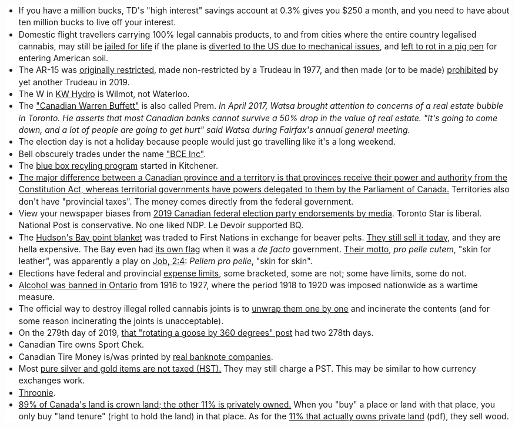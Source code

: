 - If you have a million bucks, TD's "high interest" savings account at 0.3% gives you \$250 a month, and you need to have about ten million bucks to live off your interest.
- Domestic flight travellers carrying 100% legal cannabis products, to and from cities where the entire country legalised cannabis, may still be [jailed for life](https://www.salon.com/2012/10/29/ten_worst_sentences_for_marijuana_related_crimes/) if the plane is [diverted to the US due to mechanical issues](https://www.cbc.ca/news/canada/british-columbia/don-t-take-a-chance-dump-your-stash-says-lawyer-after-air-canada-flight-diverted-to-u-s-1.5351069), and [left to rot in a pig pen](https://time.com/5623148/migrant-detention-centers-conditions/) for entering American soil.
- The AR-15 was [originally restricted](https://www.reddit.com/r/canadaguns/comments/drh5tt/40_years_ago_the_ar15_was_made_nonrestricted_again/), made non-restricted by a Trudeau in 1977, and then made (or to be made) [prohibited](https://globalnews.ca/news/5928779/justin-trudeau-assault-rifle-ban/) by yet another Trudeau in 2019.
- The W in [KW Hydro](https://www.kwhydro.on.ca/en/residential/are-you-moving.asp) is Wilmot, not Waterloo.
- The ["Canadian Warren Buffett"](https://en.wikipedia.org/wiki/Prem_Watsa) is also called Prem. _In April 2017, Watsa brought attention to concerns of a real estate bubble in Toronto. He asserts that most Canadian banks cannot survive a 50% drop in the value of real estate. "It's going to come down, and a lot of people are going to get hurt" said Watsa during Fairfax's annual general meeting._
- The election day is not a holiday because people would just go travelling like it's a long weekend.
- Bell obscurely trades under the name ["BCE Inc"](https://en.wikipedia.org/wiki/BCE_Inc.).
- The [blue box recyling program](https://en.wikipedia.org/wiki/Blue_box_recycling_system) started in Kitchener.
- [The major difference between a Canadian province and a territory is that provinces receive their power and authority from the Constitution Act, whereas territorial governments have powers delegated to them by the Parliament of Canada.](https://en.wikipedia.org/wiki/Provinces_and_territories_of_Canada) Territories also don't have "provincial taxes". The money comes directly from the federal government.
- View your newspaper biases from [2019 Canadian federal election party endorsements by media](https://en.wikipedia.org/wiki/2019_Canadian_federal_election#Endorsements). Toronto Star is liberal. National Post is conservative. No one liked NDP. Le Devoir supported BQ.
- The [Hudson's Bay point blanket](https://en.wikipedia.org/wiki/Hudson%27s_Bay_point_blanket) was traded to First Nations in exchange for beaver pelts. [They still sell it today](https://www.thebay.com/hbc-stripes-iconic-multi-stripe-point-blanket/product/0600001019439?FOLDER%3C%3Efolder_id=2534374302023959&R=886456725243&P_name=HBC+Stripes&N=302023959&bmUID=mTOEy3z), and they are hella expensive. The Bay even had [its own flag](https://en.wikipedia.org/wiki/Flag_of_the_Hudson%27s_Bay_Company) when it was a _de facto_ government. [Their motto](http://www.hbcheritage.ca/faq), _pro pelle cutem_, "skin for leather", was apparently a play on [Job, 2:4](https://www.biblegateway.com/passage/?search=Job+2%3A4&version=NIV): _Pellem pro pelle_, "skin for skin".
- Elections have federal and provincial [expense limits](https://www.elections.ca/content.aspx?section=res&dir=loi/com/arc/com2017&document=p6&lang=e), some bracketed, some are not; some have limits, some do not.
- [Alcohol was banned in Ontario](https://en.wikipedia.org/wiki/Prohibition_in_Canada#Alcohol_production_in_Ontario) from 1916 to 1927, where the period 1918 to 1920 was imposed nationwide as a wartime measure.
- The official way to destroy illegal rolled cannabis joints is to [unwrap them one by one](https://nationalpost.com/news/canada/how-do-you-destroy-77m-worth-of-pot-well-you-dont-put-it-in-a-pile-and-spark-it-up) and incinerate the contents (and for some reason incinerating the joints is unacceptable).
- On the 279th day of 2019, [that "rotating a goose by 360 degrees" post](https://www.reddit.com/r/uwaterloo/comments/dgw3s8/day_279280_were_doubletiming_it_to_make_up_for/) had two 278th days.
- Canadian Tire owns Sport Chek.
- Canadian Tire Money is/was printed by [real banknote companies](https://en.wikipedia.org/wiki/Canadian_Tire_money).
- Most [pure silver and gold items are not taxed (HST).](https://www.cdncoin.com/terms.asp) They may still charge a PST. This may be similar to how currency exchanges work.
- [Throonie](https://www.mint.ca/store/coins/coin-prod2890130?&rcmiid=ban%7chomepage%7ccarousel%7cstorecoinscoin-prod2890130langenCA&#.WLRQm2_ythE).
- [89% of Canada's land is crown land; the other 11% is privately owned.](https://en.wikipedia.org/wiki/Land_ownership_in_Canada) When you "buy" a place or land with that place, you only buy "land tenure" (right to hold the land) in that place. As for the [11% that actually owns private land](https://www.ontariowoodlot.com/publications-and-links/owa-publications/landowner-guides/download/59_77492d55a6aab2093dcf761c0bf49cc5) (pdf), they sell wood.